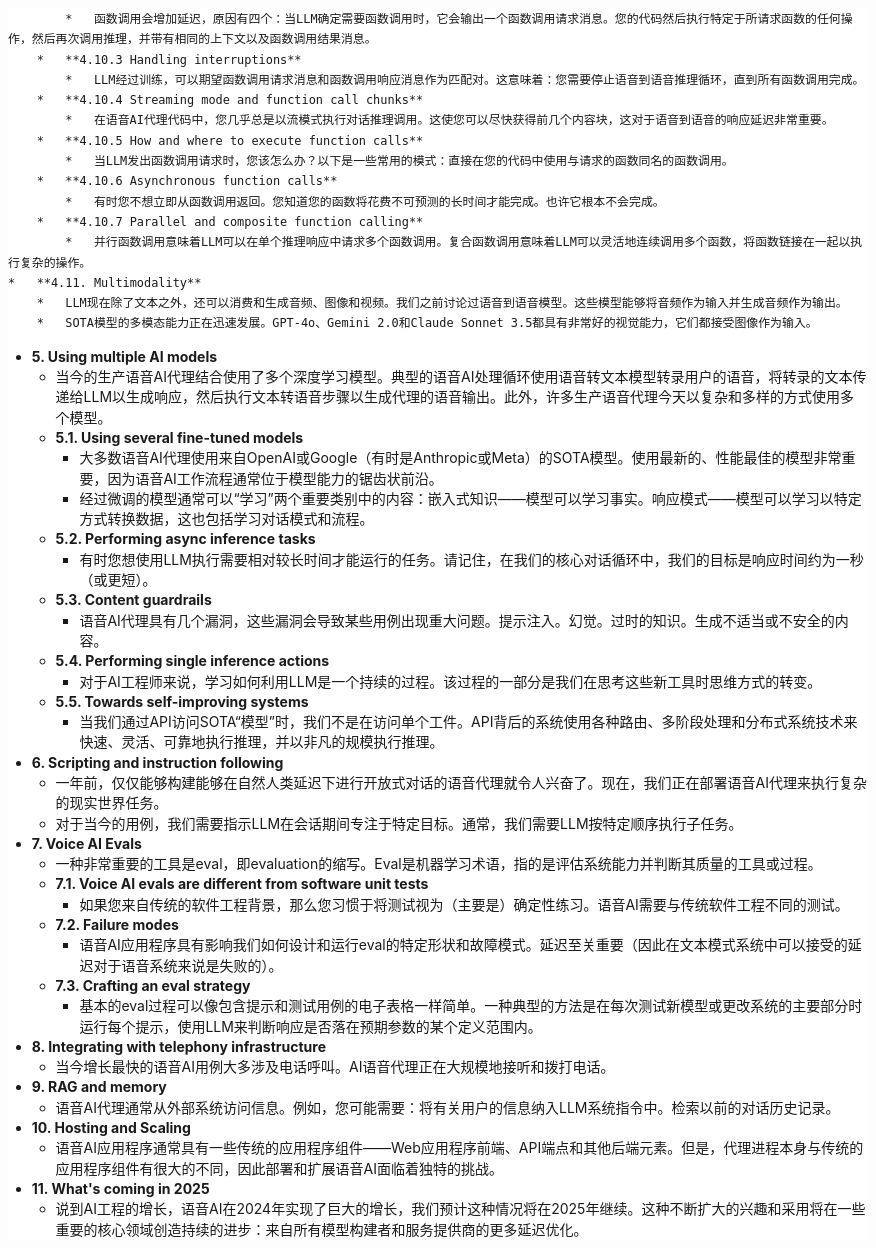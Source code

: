             *   函数调用会增加延迟，原因有四个：当LLM确定需要函数调用时，它会输出一个函数调用请求消息。您的代码然后执行特定于所请求函数的任何操作，然后再次调用推理，并带有相同的上下文以及函数调用结果消息。
        *   **4.10.3 Handling interruptions**
            *   LLM经过训练，可以期望函数调用请求消息和函数调用响应消息作为匹配对。这意味着：您需要停止语音到语音推理循环，直到所有函数调用完成。
        *   **4.10.4 Streaming mode and function call chunks**
            *   在语音AI代理代码中，您几乎总是以流模式执行对话推理调用。这使您可以尽快获得前几个内容块，这对于语音到语音的响应延迟非常重要。
        *   **4.10.5 How and where to execute function calls**
            *   当LLM发出函数调用请求时，您该怎么办？以下是一些常用的模式：直接在您的代码中使用与请求的函数同名的函数调用。
        *   **4.10.6 Asynchronous function calls**
            *   有时您不想立即从函数调用返回。您知道您的函数将花费不可预测的长时间才能完成。也许它根本不会完成。
        *   **4.10.7 Parallel and composite function calling**
            *   并行函数调用意味着LLM可以在单个推理响应中请求多个函数调用。复合函数调用意味着LLM可以灵活地连续调用多个函数，将函数链接在一起以执行复杂的操作。
    *   **4.11. Multimodality**
        *   LLM现在除了文本之外，还可以消费和生成音频、图像和视频。我们之前讨论过语音到语音模型。这些模型能够将音频作为输入并生成音频作为输出。
        *   SOTA模型的多模态能力正在迅速发展。GPT-4o、Gemini 2.0和Claude Sonnet 3.5都具有非常好的视觉能力，它们都接受图像作为输入。
*   **5\. Using multiple AI models**
    *   当今的生产语音AI代理结合使用了多个深度学习模型。典型的语音AI处理循环使用语音转文本模型转录用户的语音，将转录的文本传递给LLM以生成响应，然后执行文本转语音步骤以生成代理的语音输出。此外，许多生产语音代理今天以复杂和多样的方式使用多个模型。
    *   **5.1. Using several fine-tuned models**
        *   大多数语音AI代理使用来自OpenAI或Google（有时是Anthropic或Meta）的SOTA模型。使用最新的、性能最佳的模型非常重要，因为语音AI工作流程通常位于模型能力的锯齿状前沿。
        *   经过微调的模型通常可以“学习”两个重要类别中的内容：嵌入式知识——模型可以学习事实。响应模式——模型可以学习以特定方式转换数据，这也包括学习对话模式和流程。
    *   **5.2. Performing async inference tasks**
        *   有时您想使用LLM执行需要相对较长时间才能运行的任务。请记住，在我们的核心对话循环中，我们的目标是响应时间约为一秒（或更短）。
    *   **5.3. Content guardrails**
        *   语音AI代理具有几个漏洞，这些漏洞会导致某些用例出现重大问题。提示注入。幻觉。过时的知识。生成不适当或不安全的内容。
    *   **5.4. Performing single inference actions**
        *   对于AI工程师来说，学习如何利用LLM是一个持续的过程。该过程的一部分是我们在思考这些新工具时思维方式的转变。
    *   **5.5. Towards self-improving systems**
        *   当我们通过API访问SOTA“模型”时，我们不是在访问单个工件。API背后的系统使用各种路由、多阶段处理和分布式系统技术来快速、灵活、可靠地执行推理，并以非凡的规模执行推理。
*   **6\. Scripting and instruction following**
    *   一年前，仅仅能够构建能够在自然人类延迟下进行开放式对话的语音代理就令人兴奋了。现在，我们正在部署语音AI代理来执行复杂的现实世界任务。
    *   对于当今的用例，我们需要指示LLM在会话期间专注于特定目标。通常，我们需要LLM按特定顺序执行子任务。
*   **7\. Voice AI Evals**
    *   一种非常重要的工具是eval，即evaluation的缩写。Eval是机器学习术语，指的是评估系统能力并判断其质量的工具或过程。
    *   **7.1. Voice AI evals are different from software unit tests**
        *   如果您来自传统的软件工程背景，那么您习惯于将测试视为（主要是）确定性练习。语音AI需要与传统软件工程不同的测试。
    *   **7.2. Failure modes**
        *   语音AI应用程序具有影响我们如何设计和运行eval的特定形状和故障模式。延迟至关重要（因此在文本模式系统中可以接受的延迟对于语音系统来说是失败的）。
    *   **7.3. Crafting an eval strategy**
        *   基本的eval过程可以像包含提示和测试用例的电子表格一样简单。一种典型的方法是在每次测试新模型或更改系统的主要部分时运行每个提示，使用LLM来判断响应是否落在预期参数的某个定义范围内。
*   **8\. Integrating with telephony infrastructure**
    *   当今增长最快的语音AI用例大多涉及电话呼叫。AI语音代理正在大规模地接听和拨打电话。
*   **9\. RAG and memory**
    *   语音AI代理通常从外部系统访问信息。例如，您可能需要：将有关用户的信息纳入LLM系统指令中。检索以前的对话历史记录。
*   **10\. Hosting and Scaling**
    *   语音AI应用程序通常具有一些传统的应用程序组件——Web应用程序前端、API端点和其他后端元素。但是，代理进程本身与传统的应用程序组件有很大的不同，因此部署和扩展语音AI面临着独特的挑战。
*   **11\. What's coming in 2025**
    *   说到AI工程的增长，语音AI在2024年实现了巨大的增长，我们预计这种情况将在2025年继续。这种不断扩大的兴趣和采用将在一些重要的核心领域创造持续的进步：来自所有模型构建者和服务提供商的更多延迟优化。
